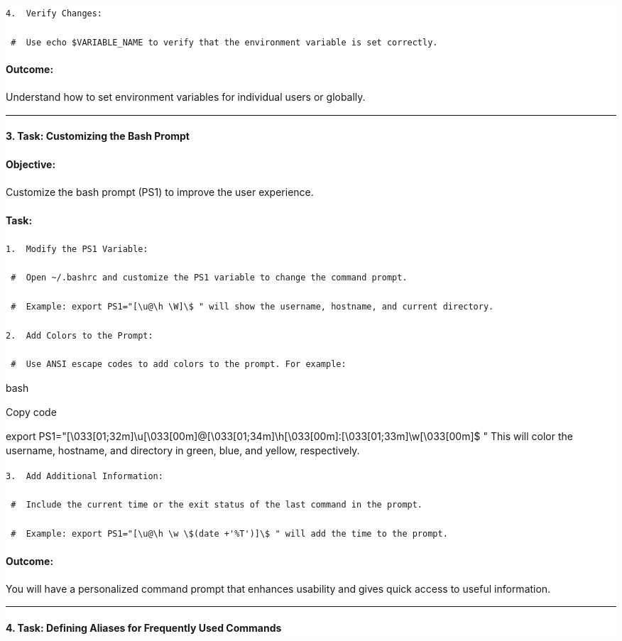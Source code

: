     4.	Verify Changes:
     
     #	Use echo $VARIABLE_NAME to verify that the environment variable is set correctly.
####	Outcome: 
Understand how to set environment variables for individual users or globally.
________________________________________
#### 3. Task: Customizing the Bash Prompt

####	Objective: 
Customize the bash prompt (PS1) to improve the user experience.

####	Task:

    1.	Modify the PS1 Variable:
     
     #	Open ~/.bashrc and customize the PS1 variable to change the command prompt.
     
     #	Example: export PS1="[\u@\h \W]\$ " will show the username, hostname, and current directory.

    2.	Add Colors to the Prompt:
     
     #	Use ANSI escape codes to add colors to the prompt. For example:

bash

Copy code

export PS1="\[\033[01;32m\]\u\[\033[00m\]@\[\033[01;34m\]\h\[\033[00m\]:\[\033[01;33m\]\w\[\033[00m\]$ "
This will color the username, hostname, and directory in green, blue, and yellow, respectively.

    3.	Add Additional Information:
     
     #	Include the current time or the exit status of the last command in the prompt.
     
     #	Example: export PS1="[\u@\h \w \$(date +'%T')]\$ " will add the time to the prompt.

####	Outcome: 
You will have a personalized command prompt that enhances usability and gives quick access to useful information.
________________________________________
#### 4. Task: Defining Aliases for Frequently Used Commands
